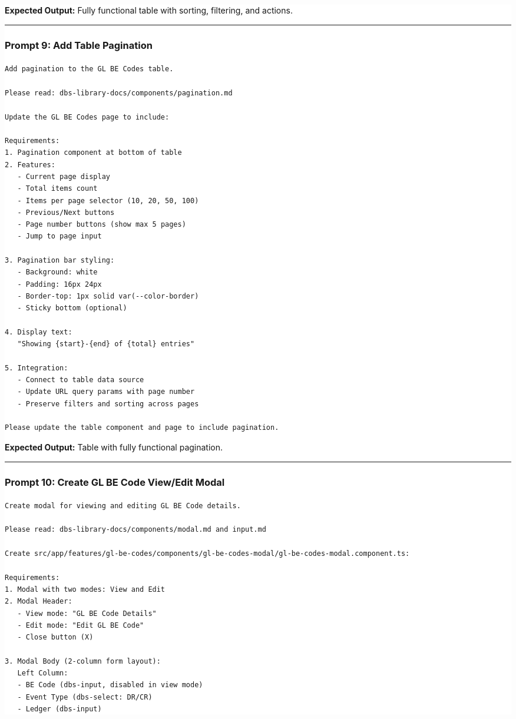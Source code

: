 **Expected Output:** Fully functional table with sorting, filtering, and actions.

---

### Prompt 9: Add Table Pagination

```
Add pagination to the GL BE Codes table.

Please read: dbs-library-docs/components/pagination.md

Update the GL BE Codes page to include:

Requirements:
1. Pagination component at bottom of table
2. Features:
   - Current page display
   - Total items count
   - Items per page selector (10, 20, 50, 100)
   - Previous/Next buttons
   - Page number buttons (show max 5 pages)
   - Jump to page input

3. Pagination bar styling:
   - Background: white
   - Padding: 16px 24px
   - Border-top: 1px solid var(--color-border)
   - Sticky bottom (optional)

4. Display text:
   "Showing {start}-{end} of {total} entries"

5. Integration:
   - Connect to table data source
   - Update URL query params with page number
   - Preserve filters and sorting across pages

Please update the table component and page to include pagination.
```

**Expected Output:** Table with fully functional pagination.

---

### Prompt 10: Create GL BE Code View/Edit Modal

```
Create modal for viewing and editing GL BE Code details.

Please read: dbs-library-docs/components/modal.md and input.md

Create src/app/features/gl-be-codes/components/gl-be-codes-modal/gl-be-codes-modal.component.ts:

Requirements:
1. Modal with two modes: View and Edit
2. Modal Header:
   - View mode: "GL BE Code Details"
   - Edit mode: "Edit GL BE Code"
   - Close button (X)

3. Modal Body (2-column form layout):
   Left Column:
   - BE Code (dbs-input, disabled in view mode)
   - Event Type (dbs-select: DR/CR)
   - Ledger (dbs-input)
```